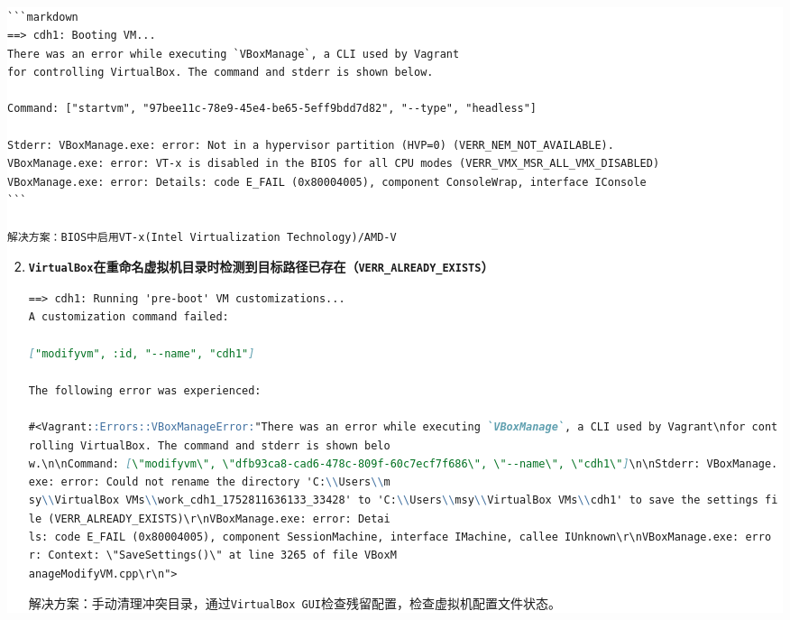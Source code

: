     ```markdown
    ==> cdh1: Booting VM...
    There was an error while executing `VBoxManage`, a CLI used by Vagrant
    for controlling VirtualBox. The command and stderr is shown below.

    Command: ["startvm", "97bee11c-78e9-45e4-be65-5eff9bdd7d82", "--type", "headless"]

    Stderr: VBoxManage.exe: error: Not in a hypervisor partition (HVP=0) (VERR_NEM_NOT_AVAILABLE).
    VBoxManage.exe: error: VT-x is disabled in the BIOS for all CPU modes (VERR_VMX_MSR_ALL_VMX_DISABLED)
    VBoxManage.exe: error: Details: code E_FAIL (0x80004005), component ConsoleWrap, interface IConsole
    ```

    解决方案：‌BIOS中启用VT-x(Intel Virtualization Technology)/AMD-V‌

2. **`VirtualBox`在重命名虚拟机目录时检测到目标路径已存在（`VERR_ALREADY_EXISTS`）**

    ```markdown
    ==> cdh1: Running 'pre-boot' VM customizations...
    A customization command failed:

    ["modifyvm", :id, "--name", "cdh1"]

    The following error was experienced:

    #<Vagrant::Errors::VBoxManageError:"There was an error while executing `VBoxManage`, a CLI used by Vagrant\nfor controlling VirtualBox. The command and stderr is shown belo
    w.\n\nCommand: [\"modifyvm\", \"dfb93ca8-cad6-478c-809f-60c7ecf7f686\", \"--name\", \"cdh1\"]\n\nStderr: VBoxManage.exe: error: Could not rename the directory 'C:\\Users\\m
    sy\\VirtualBox VMs\\work_cdh1_1752811636133_33428' to 'C:\\Users\\msy\\VirtualBox VMs\\cdh1' to save the settings file (VERR_ALREADY_EXISTS)\r\nVBoxManage.exe: error: Detai
    ls: code E_FAIL (0x80004005), component SessionMachine, interface IMachine, callee IUnknown\r\nVBoxManage.exe: error: Context: \"SaveSettings()\" at line 3265 of file VBoxM
    anageModifyVM.cpp\r\n">
    ```

    解决方案：‌手动清理冲突目录‌，‌通过`VirtualBox GUI`检查残留配置‌，‌检查虚拟机配置文件状态‌。
